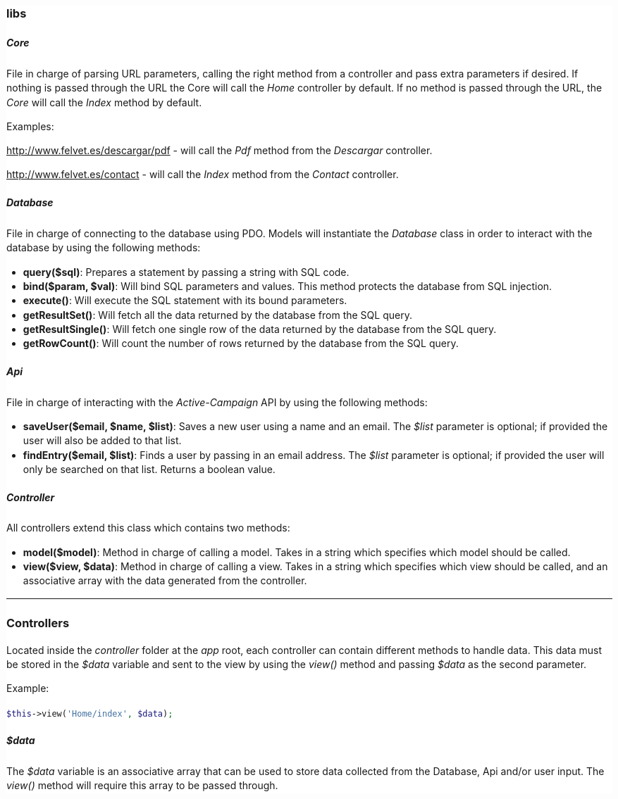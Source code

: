 ### libs
##### Core
File in charge of parsing URL parameters, calling the right method from a controller and pass extra parameters if desired. If nothing is passed through the URL the Core will call the _Home_ controller by default. If no method is passed through the URL, the _Core_ will call the _Index_ method by default.

Examples:

http://www.felvet.es/descargar/pdf - will call the _Pdf_ method from the _Descargar_ controller.

http://www.felvet.es/contact - will call the _Index_ method from the _Contact_ controller.


##### Database
File in charge of connecting to the database using PDO. Models will instantiate the _Database_ class in order to interact with the database by using the following methods:

* __query(\$sql)__: Prepares a statement by passing a string with SQL code.
* __bind(\$param, \$val)__: Will bind SQL parameters and values. This method protects the database from SQL injection.
* __execute()__: Will execute the SQL statement with its bound parameters.
* __getResultSet()__: Will fetch all the data returned by the database from the SQL query.
* __getResultSingle()__: Will fetch one single row of the data returned by the database from the SQL query.
* __getRowCount()__: Will count the number of rows returned by the database from the SQL query.


##### Api
File in charge of interacting with the _Active-Campaign_ API by using the following methods:

* __saveUser(\$email, \$name, \$list)__: Saves a new user using a name and an email. The _\$list_ parameter is optional; if provided the user will also be added to that list.
* __findEntry($email, $list)__: Finds a user by passing in an email address. The _\$list_ parameter is optional; if provided the user will only be searched on that list. Returns a boolean value.

##### Controller
All controllers extend this class which contains two methods:

* __model($model)__: Method in charge of calling a model. Takes in a string which specifies which model should be called.
* __view($view, $data)__: Method in charge of calling a view. Takes in a string which specifies which view should be called, and an associative array with the data generated from the controller.

***
### Controllers
Located inside the _controller_ folder at the _app_ root, each controller can contain different methods to handle data. This data must be stored in the _\$data_ variable and sent to the view by using the _view()_ method and passing _$data_ as the second parameter.

Example:

```php
$this->view('Home/index', $data);
```
##### \$data
The _\$data_ variable is an associative array that can be used to store data collected from the Database, Api and/or user input. The _view()_ method will require this array to be passed through.
